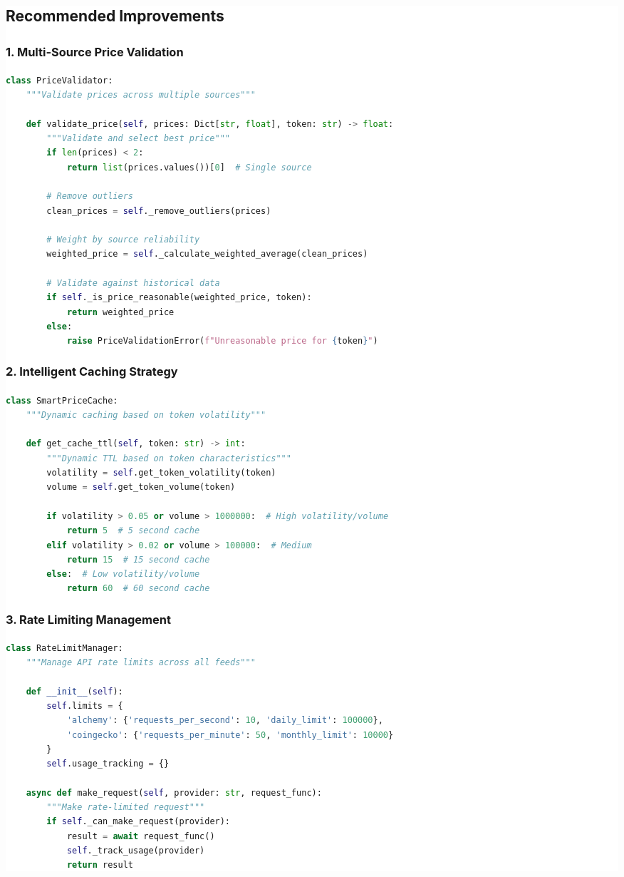 ```python
```

## Recommended Improvements

### 1. **Multi-Source Price Validation**
```python
class PriceValidator:
    """Validate prices across multiple sources"""
    
    def validate_price(self, prices: Dict[str, float], token: str) -> float:
        """Validate and select best price"""
        if len(prices) < 2:
            return list(prices.values())[0]  # Single source
        
        # Remove outliers
        clean_prices = self._remove_outliers(prices)
        
        # Weight by source reliability
        weighted_price = self._calculate_weighted_average(clean_prices)
        
        # Validate against historical data
        if self._is_price_reasonable(weighted_price, token):
            return weighted_price
        else:
            raise PriceValidationError(f"Unreasonable price for {token}")
```

### 2. **Intelligent Caching Strategy**
```python
class SmartPriceCache:
    """Dynamic caching based on token volatility"""
    
    def get_cache_ttl(self, token: str) -> int:
        """Dynamic TTL based on token characteristics"""
        volatility = self.get_token_volatility(token)
        volume = self.get_token_volume(token)
        
        if volatility > 0.05 or volume > 1000000:  # High volatility/volume
            return 5  # 5 second cache
        elif volatility > 0.02 or volume > 100000:  # Medium
            return 15  # 15 second cache
        else:  # Low volatility/volume
            return 60  # 60 second cache
```

### 3. **Rate Limiting Management**
```python
class RateLimitManager:
    """Manage API rate limits across all feeds"""
    
    def __init__(self):
        self.limits = {
            'alchemy': {'requests_per_second': 10, 'daily_limit': 100000},
            'coingecko': {'requests_per_minute': 50, 'monthly_limit': 10000}
        }
        self.usage_tracking = {}
    
    async def make_request(self, provider: str, request_func):
        """Make rate-limited request"""
        if self._can_make_request(provider):
            result = await request_func()
            self._track_usage(provider)
            return result
```